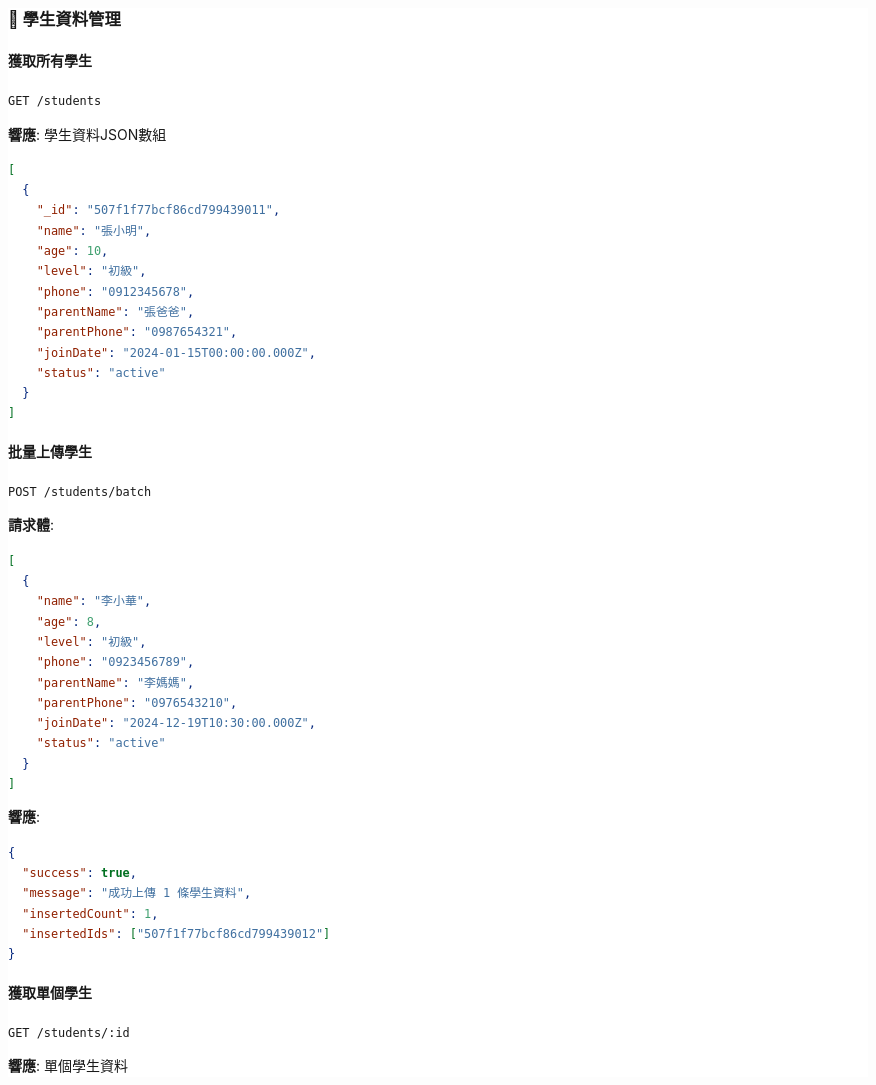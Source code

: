 ### 👥 學生資料管理

#### 獲取所有學生
```
GET /students
```
**響應**: 學生資料JSON數組
```json
[
  {
    "_id": "507f1f77bcf86cd799439011",
    "name": "張小明",
    "age": 10,
    "level": "初級",
    "phone": "0912345678",
    "parentName": "張爸爸",
    "parentPhone": "0987654321",
    "joinDate": "2024-01-15T00:00:00.000Z",
    "status": "active"
  }
]
```

#### 批量上傳學生
```
POST /students/batch
```
**請求體**:
```json
[
  {
    "name": "李小華",
    "age": 8,
    "level": "初級",
    "phone": "0923456789",
    "parentName": "李媽媽",
    "parentPhone": "0976543210",
    "joinDate": "2024-12-19T10:30:00.000Z",
    "status": "active"
  }
]
```
**響應**:
```json
{
  "success": true,
  "message": "成功上傳 1 條學生資料",
  "insertedCount": 1,
  "insertedIds": ["507f1f77bcf86cd799439012"]
}
```

#### 獲取單個學生
```
GET /students/:id
```
**響應**: 單個學生資料
